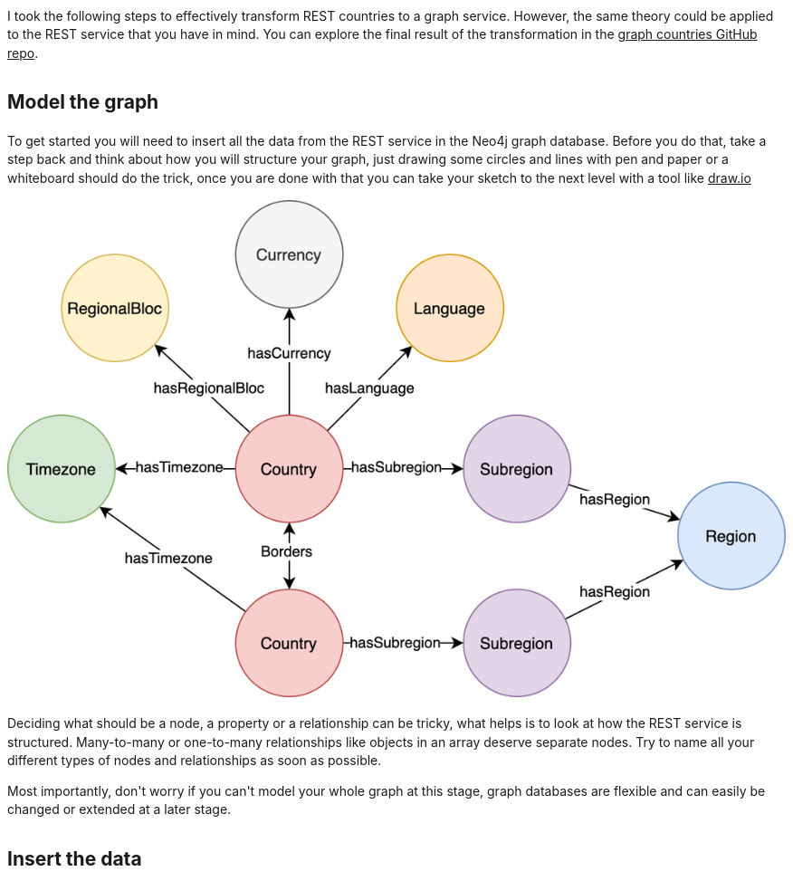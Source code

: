 I took the following steps to effectively transform REST countries to a graph service. However, the same theory could be applied to the REST service that you have in mind. You can explore the final result of the transformation in the [graph countries GitHub repo](https://github.com/lennertVanSever/graphcountries).

## Model the graph

To get started you will need to insert all the data from the REST service in the Neo4j graph database. Before you do that, take a step back and think about how you will structure your graph, just drawing some circles and lines with pen and paper or a whiteboard should do the trick, once you are done with that you can take your sketch to the next level with a tool like [draw.io]([draw.io]())

![draw io countries graph model](./images/draw-io-example.png)

Deciding what should be a node, a property or a relationship can be tricky, what helps is to look at how the REST service is structured. Many-to-many or one-to-many relationships like objects in an array deserve separate nodes. Try to  name all your different types of nodes and relationships as soon as possible.

Most importantly, don't worry if you can't model your whole graph at this stage, graph databases are flexible and can easily be changed or extended at a later stage.

## Insert the data
